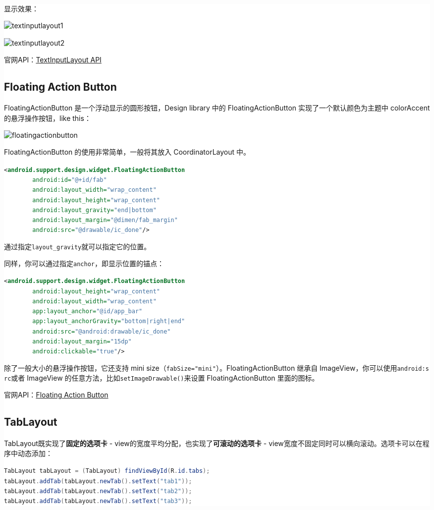 显示效果：

![textinputlayout1](http://7xl94a.com1.z0.glb.clouddn.com/20150603224122229.png)

![textinputlayout2](http://7xl94a.com1.z0.glb.clouddn.com/20150603224141620.png)

官网API：[TextInputLayout API][textinputlayout api]

<h2 id="floatingactionbutton">Floating Action Button</h2>

FloatingActionButton 是一个浮动显示的圆形按钮，Design library 中的 FloatingActionButton 实现了一个默认颜色为主题中 colorAccent 的悬浮操作按钮，like this：

![floatingactionbutton](http://7xl94a.com1.z0.glb.clouddn.com/20150604094913153.png)

FloatingActionButton 的使用非常简单，一般将其放入 CoordinatorLayout 中。

```xml
<android.support.design.widget.FloatingActionButton
        android:id="@+id/fab"
        android:layout_width="wrap_content"
        android:layout_height="wrap_content"
        android:layout_gravity="end|bottom"
        android:layout_margin="@dimen/fab_margin"
        android:src="@drawable/ic_done"/>
```

通过指定`layout_gravity`就可以指定它的位置。 

同样，你可以通过指定`anchor`，即显示位置的锚点：

```xml
<android.support.design.widget.FloatingActionButton
        android:layout_height="wrap_content"
        android:layout_width="wrap_content"
        app:layout_anchor="@id/app_bar"
        app:layout_anchorGravity="bottom|right|end"
        android:src="@android:drawable/ic_done"
        android:layout_margin="15dp"
        android:clickable="true"/>
```

除了一般大小的悬浮操作按钮，它还支持 mini size（`fabSize="mini"`）。FloatingActionButton 继承自 ImageView，你可以使用`android:src`或者 ImageView 的任意方法，比如`setImageDrawable()`来设置 FloatingActionButton 里面的图标。

官网API：[Floating Action Button][floatingactionbutton api]

<h2 id="tablayout">TabLayout</h2>

TabLayout既实现了**固定的选项卡** - view的宽度平均分配，也实现了**可滚动的选项卡** - view宽度不固定同时可以横向滚动。选项卡可以在程序中动态添加：

```java
TabLayout tabLayout = (TabLayout) findViewById(R.id.tabs);
tabLayout.addTab(tabLayout.newTab().setText("tab1"));
tabLayout.addTab(tabLayout.newTab().setText("tab2"));
tabLayout.addTab(tabLayout.newTab().setText("tab3"));
```


[snackbar api]: http://developer.android.com/reference/android/support/design/widget/Snackbar.html
[textinputlayout api]: http://developer.android.com/reference/android/support/design/widget/TextInputLayout.html
[floatingactionbutton api]: http://developer.android.com/reference/android/support/design/widget/FloatingActionButton.html
[tablayout api]: http://developer.android.com/reference/android/support/design/widget/TabLayout.html
[navigationview api]: http://developer.android.com/intl/zh-cn/reference/android/support/design/widget/NavigationView.html
[appbarlayout api]: http://developer.android.com/reference/android/support/design/widget/AppBarLayout.html
[coordinatorlayout]: http://developer.android.com/reference/android/support/design/widget/CoordinatorLayout.html
[collapsingtoolbarlayout]: http://developer.android.com/reference/android/support/design/widget/CollapsingToolbarLayout.html
[article]: http://blog.csdn.net/eclipsexys/article/details/46349721